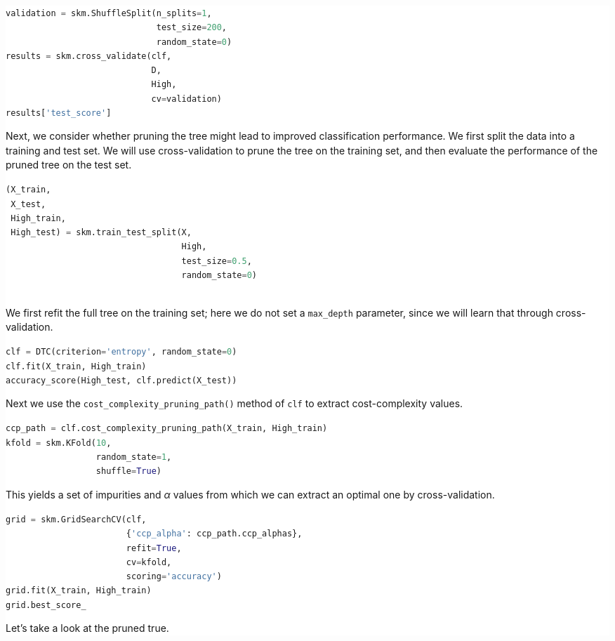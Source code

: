 ```python
validation = skm.ShuffleSplit(n_splits=1,
                              test_size=200,
                              random_state=0)
results = skm.cross_validate(clf,
                             D,
                             High,
                             cv=validation)
results['test_score']

```
    


Next, we consider whether pruning the tree might lead to improved
classification performance. We first split the data into a training and
test set. We will use cross-validation to prune the tree on the training
set, and then evaluate the performance of the pruned tree on the test
set.

```python
(X_train,
 X_test,
 High_train,
 High_test) = skm.train_test_split(X,
                                   High,
                                   test_size=0.5,
                                   random_state=0)
                                   
```
We first refit the full tree on the training set; here we do not set a `max_depth` parameter, since we will learn that through cross-validation.


```python
clf = DTC(criterion='entropy', random_state=0)
clf.fit(X_train, High_train)
accuracy_score(High_test, clf.predict(X_test))

```
Next we use the `cost_complexity_pruning_path()` method of
`clf` to extract cost-complexity values. 

```python
ccp_path = clf.cost_complexity_pruning_path(X_train, High_train)
kfold = skm.KFold(10,
                  random_state=1,
                  shuffle=True)

```
This yields a set of impurities and $\alpha$ values
from which we can extract an optimal one by cross-validation.

```python
grid = skm.GridSearchCV(clf,
                        {'ccp_alpha': ccp_path.ccp_alphas},
                        refit=True,
                        cv=kfold,
                        scoring='accuracy')
grid.fit(X_train, High_train)
grid.best_score_

```
Let’s take a look at the pruned true.
